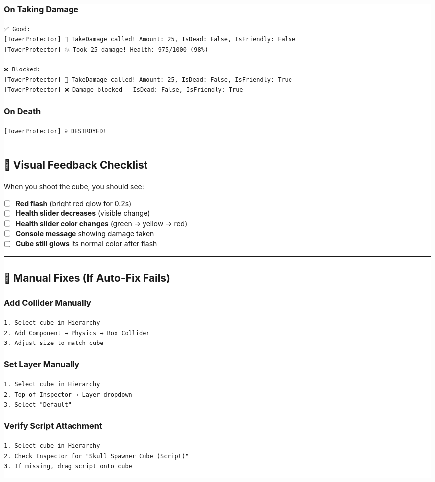 ### On Taking Damage
```
✅ Good:
[TowerProtector] 🎯 TakeDamage called! Amount: 25, IsDead: False, IsFriendly: False
[TowerProtector] 💥 Took 25 damage! Health: 975/1000 (98%)

❌ Blocked:
[TowerProtector] 🎯 TakeDamage called! Amount: 25, IsDead: False, IsFriendly: True
[TowerProtector] ❌ Damage blocked - IsDead: False, IsFriendly: True
```

### On Death
```
[TowerProtector] 💀 DESTROYED!
```

---

## 🎨 Visual Feedback Checklist

When you shoot the cube, you should see:

- [ ] **Red flash** (bright red glow for 0.2s)
- [ ] **Health slider decreases** (visible change)
- [ ] **Health slider color changes** (green → yellow → red)
- [ ] **Console message** showing damage taken
- [ ] **Cube still glows** its normal color after flash

---

## 🔧 Manual Fixes (If Auto-Fix Fails)

### Add Collider Manually
```
1. Select cube in Hierarchy
2. Add Component → Physics → Box Collider
3. Adjust size to match cube
```

### Set Layer Manually
```
1. Select cube in Hierarchy
2. Top of Inspector → Layer dropdown
3. Select "Default"
```

### Verify Script Attachment
```
1. Select cube in Hierarchy
2. Check Inspector for "Skull Spawner Cube (Script)"
3. If missing, drag script onto cube
```

---